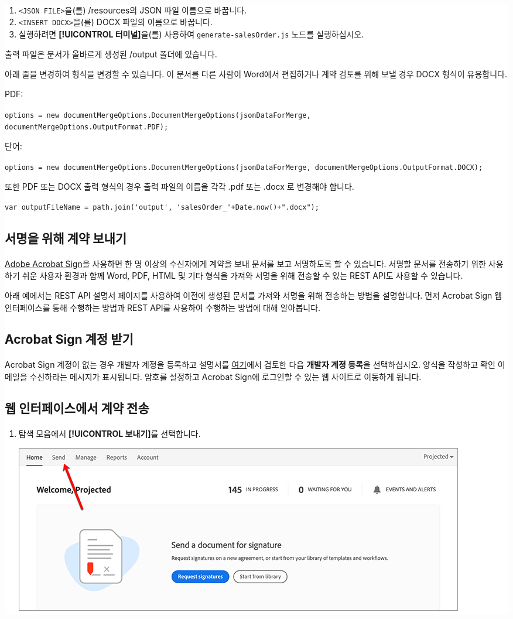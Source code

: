 1. `<JSON FILE>`을(를) /resources의 JSON 파일 이름으로 바꿉니다.
1. `<INSERT DOCX>`을(를) DOCX 파일의 이름으로 바꿉니다.
1. 실행하려면 **[!UICONTROL 터미널]**&#x200B;을(를) 사용하여 `generate-salesOrder.js` 노드를 실행하십시오.

출력 파일은 문서가 올바르게 생성된 /output 폴더에 있습니다.

아래 줄을 변경하여 형식을 변경할 수 있습니다. 이 문서를 다른 사람이 Word에서 편집하거나 계약 검토를 위해 보낼 경우 DOCX 형식이 유용합니다.

PDF:

```
options = new documentMergeOptions.DocumentMergeOptions(jsonDataForMerge,
documentMergeOptions.OutputFormat.PDF);
```

단어:

```
options = new documentMergeOptions.DocumentMergeOptions(jsonDataForMerge, documentMergeOptions.OutputFormat.DOCX);
```

또한 PDF 또는 DOCX 출력 형식의 경우 출력 파일의 이름을 각각 .pdf 또는 .docx 로 변경해야 합니다.

```
var outputFileName = path.join('output', 'salesOrder_'+Date.now()+".docx");
```

## 서명을 위해 계약 보내기

[Adobe Acrobat Sign](https://www.adobe.com/acrobat/business/sign.html)을 사용하면 한 명 이상의 수신자에게 계약을 보내 문서를 보고 서명하도록 할 수 있습니다. 서명할 문서를 전송하기 위한 사용하기 쉬운 사용자 환경과 함께 Word, PDF, HTML 및 기타 형식을 가져와 서명을 위해 전송할 수 있는 REST API도 사용할 수 있습니다.

아래 예에서는 REST API 설명서 페이지를 사용하여 이전에 생성된 문서를 가져와 서명을 위해 전송하는 방법을 설명합니다. 먼저 Acrobat Sign 웹 인터페이스를 통해 수행하는 방법과 REST API를 사용하여 수행하는 방법에 대해 알아봅니다.

## Acrobat Sign 계정 받기

Acrobat Sign 계정이 없는 경우 개발자 계정을 등록하고 설명서를 [여기](https://developer.adobe.com/adobesign-api/)에서 검토한 다음 **개발자 계정 등록**&#x200B;을 선택하십시오. 양식을 작성하고 확인 이메일을 수신하라는 메시지가 표시됩니다. 암호를 설정하고 Acrobat Sign에 로그인할 수 있는 웹 사이트로 이동하게 됩니다.

## 웹 인터페이스에서 계약 전송

1. 탐색 모음에서 **[!UICONTROL 보내기]**&#x200B;를 선택합니다.

   ![Acrobat Sign에서 보내기 탭의 스크린샷](assets/automatelegal_28.png)
